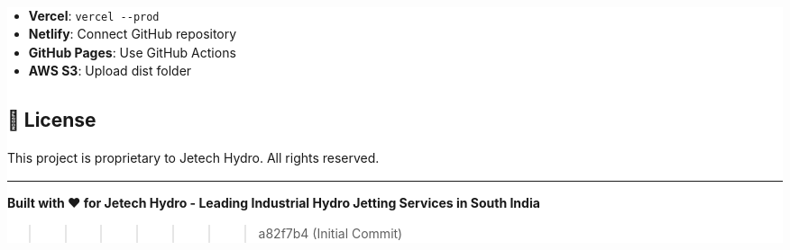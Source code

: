 - **Vercel**: `vercel --prod`
- **Netlify**: Connect GitHub repository
- **GitHub Pages**: Use GitHub Actions
- **AWS S3**: Upload dist folder

## 📄 License

This project is proprietary to Jetech Hydro. All rights reserved.

---

**Built with ❤️ for Jetech Hydro - Leading Industrial Hydro Jetting Services in South India**
>>>>>>> a82f7b4 (Initial Commit)
